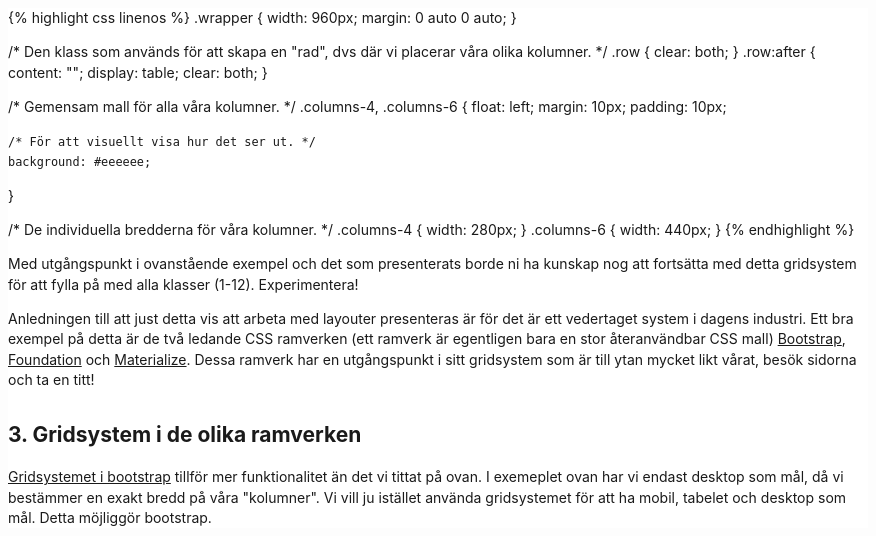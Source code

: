 {% highlight css linenos %}
.wrapper {
    width: 960px;
    margin: 0 auto 0 auto;
}

/*
    Den klass som används för att skapa en "rad", dvs
    där vi placerar våra olika kolumner.
*/
.row {
    clear: both;
}
.row:after {
    content: "";
    display: table;
    clear: both;
}

/* Gemensam mall för alla våra kolumner. */
.columns-4,
.columns-6 {
    float: left;
    margin: 10px;
    padding: 10px;

    /* För att visuellt visa hur det ser ut. */
    background: #eeeeee;
}

/* De individuella bredderna för våra kolumner. */
.columns-4 {
    width: 280px;
}
.columns-6 {
    width: 440px;
}
{% endhighlight %}

Med utgångspunkt i ovanstående exempel och det som presenterats borde ni ha kunskap nog att fortsätta med detta gridsystem för att fylla på med alla klasser (1-12). Experimentera!

Anledningen till att just detta vis att arbeta med layouter presenteras är för det är ett vedertaget system i dagens industri. Ett bra exempel på detta är de två ledande CSS ramverken (ett ramverk är egentligen bara en stor återanvändbar CSS mall) [Bootstrap](http://getbootstrap.com), [Foundation](http://foundation.zurb.com/) och [Materialize](http://materializecss.com/). Dessa ramverk har en utgångspunkt i sitt gridsystem som är till ytan mycket likt vårat, besök sidorna och ta en titt!

## 3. Gridsystem i de olika ramverken

[Gridsystemet i bootstrap](http://getbootstrap.com/css/#grid) tillför mer funktionalitet än det vi tittat på ovan. I exemeplet ovan har vi endast desktop som mål, då vi bestämmer en exakt bredd på våra "kolumner". Vi vill ju istället använda gridsystemet för att ha mobil, tabelet och desktop som mål. Detta möjliggör bootstrap.

